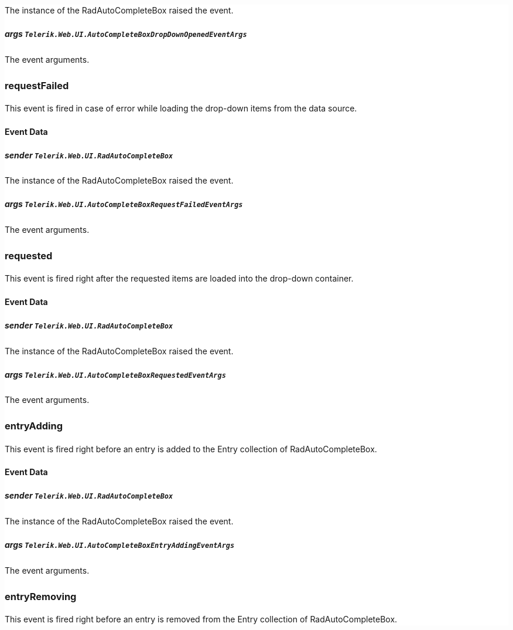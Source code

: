 The instance of the RadAutoCompleteBox raised the event.

##### args `Telerik.Web.UI.AutoCompleteBoxDropDownOpenedEventArgs`

The event arguments.

### requestFailed

This event is fired in case of error while loading the drop-down items from the data source. 

#### Event Data

#####  sender `Telerik.Web.UI.RadAutoCompleteBox`

The instance of the RadAutoCompleteBox raised the event.

##### args `Telerik.Web.UI.AutoCompleteBoxRequestFailedEventArgs`

The event arguments.
### requested

This event is fired right after the requested items are loaded into the drop-down container.  

#### Event Data

#####  sender `Telerik.Web.UI.RadAutoCompleteBox`

The instance of the RadAutoCompleteBox raised the event.

##### args `Telerik.Web.UI.AutoCompleteBoxRequestedEventArgs`

The event arguments.

### entryAdding

This event is fired right before an entry is added to the Entry collection of RadAutoCompleteBox.

#### Event Data

#####  sender `Telerik.Web.UI.RadAutoCompleteBox`

The instance of the RadAutoCompleteBox raised the event.

##### args `Telerik.Web.UI.AutoCompleteBoxEntryAddingEventArgs`

The event arguments.

### entryRemoving

This event is fired right before an entry is removed from the Entry collection of RadAutoCompleteBox. 
